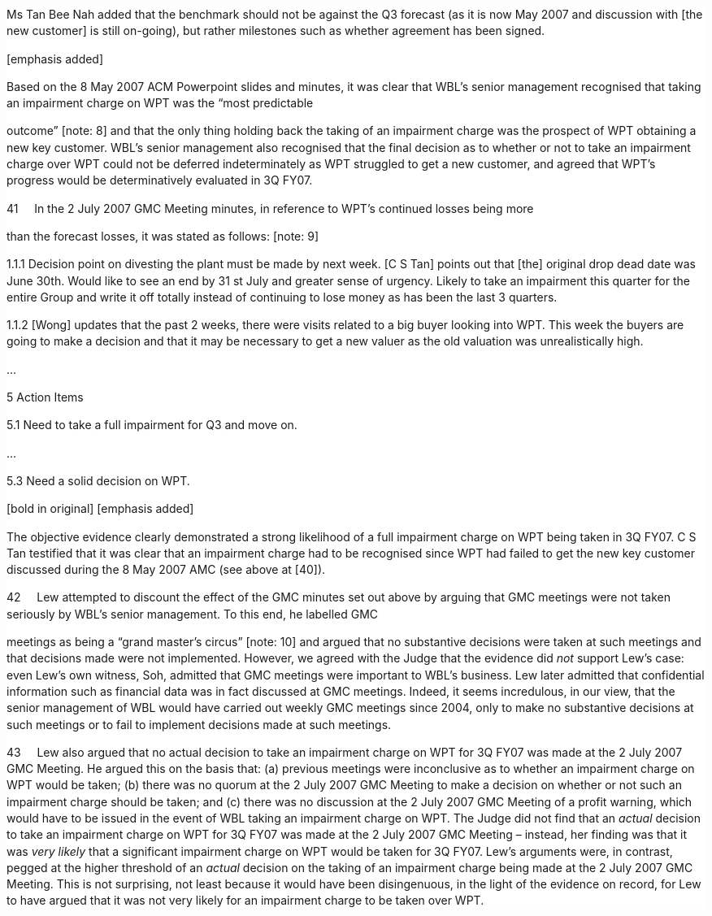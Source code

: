  Ms Tan Bee Nah added that the benchmark should not be against the Q3 forecast (as it is now May 2007 and discussion with [the new customer] is still on-going), but rather milestones such as whether agreement has been signed. 

 [emphasis added] 

Based on the 8 May 2007 ACM Powerpoint slides and minutes, it was clear that WBL’s senior management recognised that taking an impairment charge on WPT was the “most predictable 

outcome” [note: 8] and that the only thing holding back the taking of an impairment charge was the prospect of WPT obtaining a new key customer. WBL’s senior management also recognised that the final decision as to whether or not to take an impairment charge over WPT could not be deferred indeterminately as WPT struggled to get a new customer, and agreed that WPT’s progress would be determinatively evaluated in 3Q FY07. 

41     In the 2 July 2007 GMC Meeting minutes, in reference to WPT’s continued losses being more 

than the forecast losses, it was stated as follows: [note: 9] 

 1.1.1 Decision point on divesting the plant must be made by next week. [C S Tan] points out that [the] original drop dead date was June 30th. Would like to see an end by 31 st July and greater sense of urgency. Likely to take an impairment this quarter for the entire Group and write it off totally instead of continuing to lose money as has been the last 3 quarters. 

 1.1.2 [Wong] updates that the past 2 weeks, there were visits related to a big buyer looking into WPT. This week the buyers are going to make a decision and that it may be necessary to get a new valuer as the old valuation was unrealistically high. 

 ... 


 5 Action Items 

 5.1 Need to take a full impairment for Q3 and move on. 

 ... 

 5.3 Need a solid decision on WPT. 

 [bold in original] [emphasis added] 

The objective evidence clearly demonstrated a strong likelihood of a full impairment charge on WPT being taken in 3Q FY07. C S Tan testified that it was clear that an impairment charge had to be recognised since WPT had failed to get the new key customer discussed during the 8 May 2007 AMC (see above at [40]). 

42     Lew attempted to discount the effect of the GMC minutes set out above by arguing that GMC meetings were not taken seriously by WBL’s senior management. To this end, he labelled GMC 

meetings as being a “grand master’s circus” [note: 10] and argued that no substantive decisions were taken at such meetings and that decisions made were not implemented. However, we agreed with the Judge that the evidence did _not_ support Lew’s case: even Lew’s own witness, Soh, admitted that GMC meetings were important to WBL’s business. Lew later admitted that confidential information such as financial data was in fact discussed at GMC meetings. Indeed, it seems incredulous, in our view, that the senior management of WBL would have carried out weekly GMC meetings since 2004, only to make no substantive decisions at such meetings or to fail to implement decisions made at such meetings. 

43     Lew also argued that no actual decision to take an impairment charge on WPT for 3Q FY07 was made at the 2 July 2007 GMC Meeting. He argued this on the basis that: (a) previous meetings were inconclusive as to whether an impairment charge on WPT would be taken; (b) there was no quorum at the 2 July 2007 GMC Meeting to make a decision on whether or not such an impairment charge should be taken; and (c) there was no discussion at the 2 July 2007 GMC Meeting of a profit warning, which would have to be issued in the event of WBL taking an impairment charge on WPT. The Judge did not find that an _actual_ decision to take an impairment charge on WPT for 3Q FY07 was made at the 2 July 2007 GMC Meeting – instead, her finding was that it was _very likely_ that a significant impairment charge on WPT would be taken for 3Q FY07. Lew’s arguments were, in contrast, pegged at the higher threshold of an _actual_ decision on the taking of an impairment charge being made at the 2 July 2007 GMC Meeting. This is not surprising, not least because it would have been disingenuous, in the light of the evidence on record, for Lew to have argued that it was not very likely for an impairment charge to be taken over WPT. 

